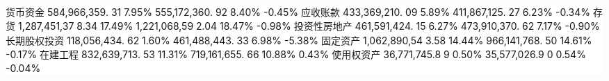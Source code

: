货币资金
584,966,359.
31
7.95%
555,172,360.
92
8.40%
-0.45%
应收账款
433,369,210.
09
5.89%
411,867,125.
27
6.23%
-0.34%
存货
1,287,451,37
8.34
17.49%
1,221,068,59
2.04
18.47%
-0.98%
投资性房地产
461,591,424.
15
6.27%
473,910,370.
62
7.17%
-0.90%
长期股权投资
118,056,434.
62
1.60%
461,488,443.
33
6.98%
-5.38%
固定资产
1,062,890,54
3.58
14.44%
966,141,768.
50
14.61%
-0.17%
在建工程
832,639,713.
53
11.31%
719,161,655.
66
10.88%
0.43%
使用权资产
36,771,745.8
9
0.50%
35,577,026.9
0
0.54%
-0.04%